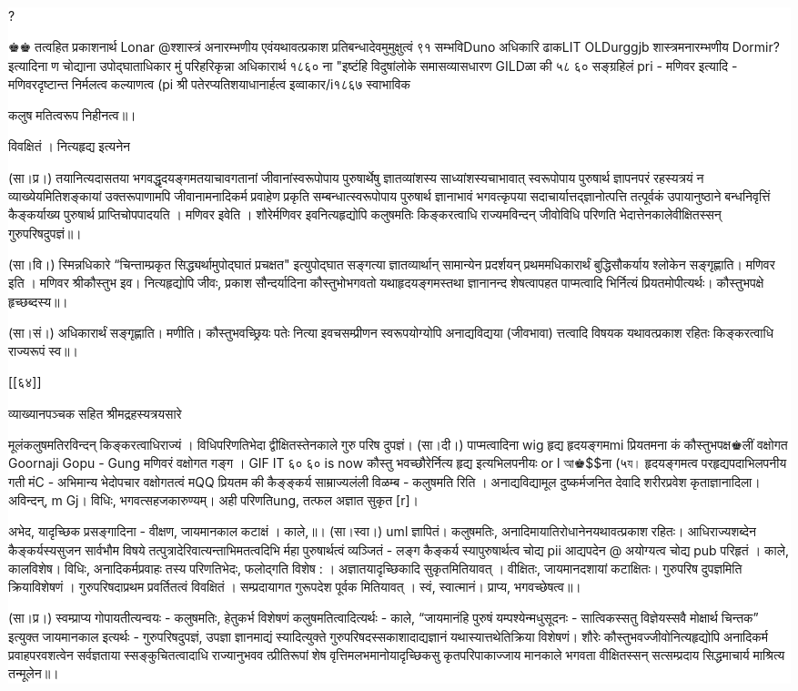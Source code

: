 
? 


♚♚ तत्वहित प्रकाशनार्थ Lonar @श्शास्त्रं अनारम्भणीय एवंयथावत्प्रकाश प्रतिबन्धादेवमुमुक्षुत्वं ९१ सम्भविDuno अधिकारि ढाकLIT OLDurggjb शास्त्रमनारम्भणीय Dormir? इत्यादिना ण चोद्याना उपोद्घाताधिकार मुं परिहरिकृन्ना अधिकारार्थ १८६० ना "इष्टंहि विदुषांलोके समासव्यासधारण GILDळा की ५८ ६० सङ्ग्रहिलं pri - मणिवर इत्यादि - मणिवरदृष्टान्त निर्मलत्व कल्याणत्व (pi श्री पतेरप्यतिशयाधानार्हत्व इव्वाकार/i१८६७ स्वाभाविक 


कलुष मतित्वरूप निहीनत्व॥। 



विवक्षितं । नित्यहृद्य इत्यनेन 


(सा।प्र।) तयानित्यदासतया भगवद्धृदयङ्गमतयाचावगतानां जीवानांस्वरूपोपाय पुरुषार्थेषु ज्ञातव्यांशस्य साध्यांशस्यचाभावात् स्वरूपोपाय पुरुषार्थ ज्ञापनपरं रहस्यत्रयं न व्याख्येयमितिशङ्कायां उक्तरूपाणामपि जीवानामनादिकर्म प्रवाहेण प्रकृति सम्बन्धात्स्वरूपोपाय पुरुषार्थ ज्ञानाभावं भगवत्कृपया सदाचार्यात्तद्ज्ञानोत्पत्ति तत्पूर्वकं उपायानुष्ठाने बन्धनिवृत्तिं कैङ्कर्याख्य पुरुषार्थ प्राप्तिचोपपादयति । मणिवर इवेति । शौरेर्मणिवर इवनित्यहृद्योपि कलुषमतिः किङ्करत्वाधि राज्यमविन्दन् जीवोविधि परिणति भेदात्तेनकालेवीक्षितस्सन् गुरुपरिषदुपज्ञं॥। 


(सा।वि।) स्मिन्नधिकारे “चिन्ताम्प्रकृत सिद्ध्यर्थामुपोद्घातं प्रचक्षत" इत्युपोद्घात सङ्गत्या ज्ञातव्यार्थान् सामान्येन प्रदर्शयन् प्रथममधिकारार्थं बुद्धिसौकर्याय श्लोकेन सङ्गृह्णाति। मणिवर इति । मणिवर श्रीकौस्तुभ इव। नित्यहृद्योपि जीवः, प्रकाश सौन्दर्यादिना कौस्तुभोभगवतो यथाहृदयङ्गमस्तथा ज्ञानानन्द शेषत्वापहत पाप्मत्वादि भिर्नित्यं प्रियतमोपीत्यर्थः। कौस्तुभपक्षे हृच्छब्दस्य॥। 


(सा।सं।) अधिकारार्थं सङ्गृह्णाति। मणीति। कौस्तुभवच्छ्रियः पतेः नित्या इवचसम्प्रीणन स्वरूपयोग्योपि अनाद्यविद्यया (जीवभावा) त्तत्वादि विषयक यथावत्प्रकाश रहितः किङ्करत्वाधि राज्यरूपं स्व॥। 


[[६४]]


व्याख्यानपञ्चक सहित श्रीमद्रहस्यत्रयसारे 


मूलंकलुषमतिरविन्दन् किङ्करत्वाधिराज्यं । विधिपरिणतिभेदा द्वीक्षितस्तेनकाले गुरु परिष दुपज्ञं। (सा।दी।) पाप्मत्वादिना wig हृद्य हृदयङ्गमmi प्रियतमना कं कौस्तुभपक्ष♚लीं वक्षोगत Goornaji Gopu - Gung मणिवरं वक्षोगत गङ्ग । GIF IT ६० ६० is now कौस्तु भवच्छौरेर्नित्य हृद्य इत्यभिलपनीयः or l আ♚$$ना (५য। हृदयङ्गमत्व परहृद्यपदाभिलपनीय गती मंC - अभिमान्य भेदोपचार वक्षोगतत्वं मQQ प्रियतम की कैङ्ङ्कर्य साम्राज्यलंली विळम्ब - कलुषमति रिति । अनाद्यविद्यामूल दुष्कर्मजनित देवादि शरीरप्रवेश कृताज्ञानादिला। अविन्दन्, m Gj। विधिः, भगवत्सहजकारुण्यम्। अही परिणतिung, तत्फल अज्ञात सुकृत [r]। 


अभेद, यादृच्छिक प्रसङ्गादिना - वीक्षण, जायमानकाल कटाक्षं । काले,॥। (सा।स्वा।) uml ज्ञापितं। कलुषमतिः, अनादिमायातिरोधानेनयथावत्प्रकाश रहितः। आधिराज्यशब्देन कैङ्कर्यस्यसुजन सार्वभौम विषये तत्पुत्रादेरिवात्यन्ताभिमतत्वदिभि र्महा पुरुषार्थत्वं व्यञ्जितं - लङ्ग कैङ्कर्य स्यापुरुषार्थत्व चोद्य pii आद्यपदेन @ अयोग्यत्व चोद्य pub परिहृतं । काले, कालविशेष। विधिः, अनादिकर्मप्रवाहः तस्य परिणतिभेदः, फलोद्गति विशेष : । अज्ञातयादृच्छिकादि सुकृतमितियावत् । वीक्षितः, जायमानदशायां कटाक्षितः। गुरुपरिष दुपज्ञमिति क्रियाविशेषणं । गुरुपरिषदाप्रथम प्रवर्तितत्वं विवक्षितं । सम्प्रदायागत गुरूपदेश पूर्वक मितियावत् । स्वं, स्वात्मानं। प्राप्य, भगवच्छेषत्व॥। 


(सा।प्र।) स्वम्प्राप्य गोपायतीत्यन्वयः - कलुषमतिः, हेतुकर्भ विशेषणं कलुषमतित्वादित्यर्थः - काले, “जायमानंहि पुरुषं यम्पश्येन्मधुसूदनः - सात्विकस्सतु विज्ञेयस्सवै मोक्षार्थ चिन्तक” इत्युक्त जायमानकाल इत्यर्थः - गुरुपरिषदुपज्ञं, उपज्ञा ज्ञानमाद्यं स्यादित्युक्ते गुरुपरिषदस्सकाशादाद्यज्ञानं यथास्यात्तथेतिक्रिया विशेषणं। शौरेः कौस्तुभवज्जीवोनित्यहृद्योपि अनादिकर्म प्रवाहपरवशत्वेन सर्वज्ञताया स्सङ्कुचितत्वादाधि राज्यानुभवव त्प्रीतिरूपां शेष वृत्तिमलभमानोयादृच्छिकसु कृतपरिपाकाज्जाय मानकाले भगवता वीक्षितस्सन् सत्सम्प्रदाय सिद्धमाचार्य माश्रित्य तन्मूलेन॥। 
